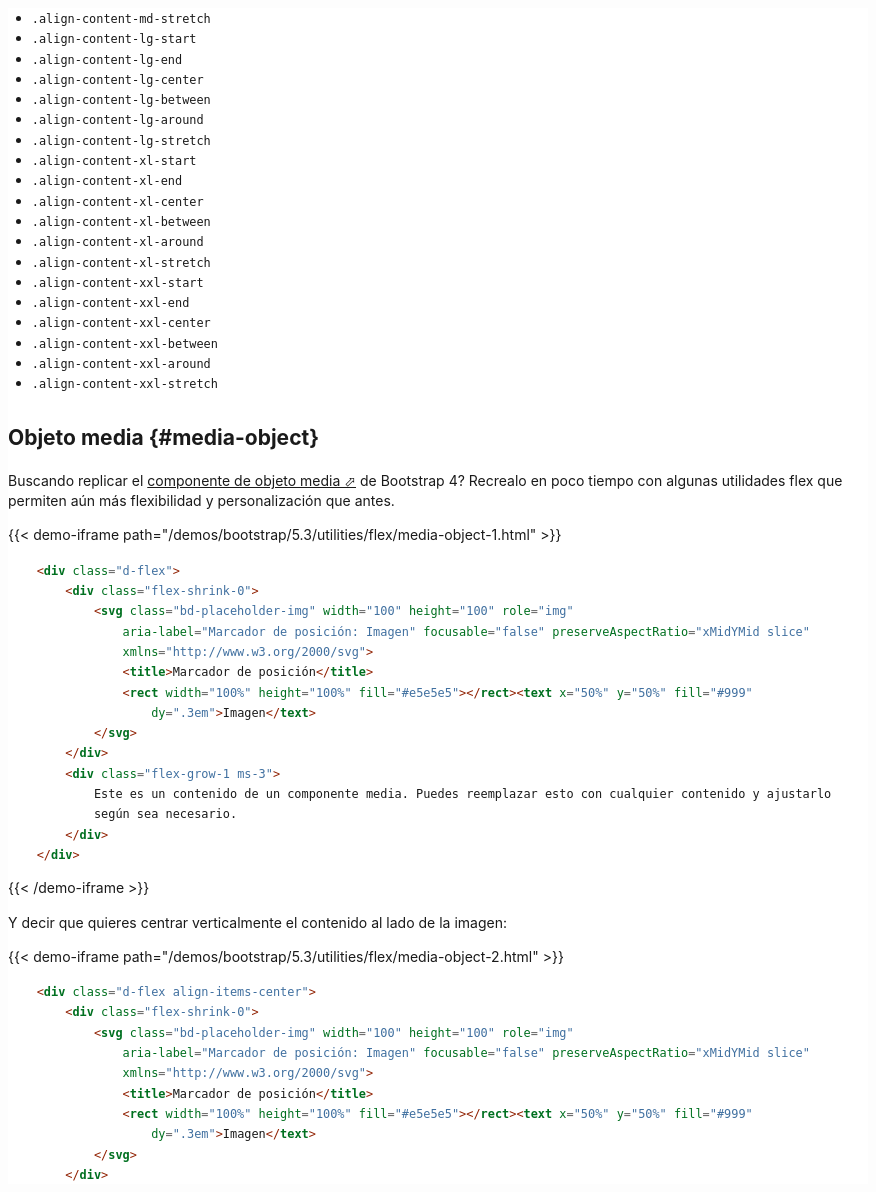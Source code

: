 * `.align-content-md-stretch`
* `.align-content-lg-start`
* `.align-content-lg-end`
* `.align-content-lg-center`
* `.align-content-lg-between`
* `.align-content-lg-around`
* `.align-content-lg-stretch`
* `.align-content-xl-start`
* `.align-content-xl-end`
* `.align-content-xl-center`
* `.align-content-xl-between`
* `.align-content-xl-around`
* `.align-content-xl-stretch`
* `.align-content-xxl-start`
* `.align-content-xxl-end`
* `.align-content-xxl-center`
* `.align-content-xxl-between`
* `.align-content-xxl-around`
* `.align-content-xxl-stretch`

Objeto media {#media-object}
-----------------------------

Buscando replicar el [componente de objeto media ⬀](https://getbootstrap.com/docs/4.6/components/media-object "Página todavía no traducida") de Bootstrap 4? Recrealo en poco tiempo con algunas utilidades flex que permiten aún más flexibilidad y personalización que antes.

{{< demo-iframe path="/demos/bootstrap/5.3/utilities/flex/media-object-1.html" >}}
```html {filename="HTML"}
    <div class="d-flex">
        <div class="flex-shrink-0">
            <svg class="bd-placeholder-img" width="100" height="100" role="img"
                aria-label="Marcador de posición: Imagen" focusable="false" preserveAspectRatio="xMidYMid slice"
                xmlns="http://www.w3.org/2000/svg">
                <title>Marcador de posición</title>
                <rect width="100%" height="100%" fill="#e5e5e5"></rect><text x="50%" y="50%" fill="#999"
                    dy=".3em">Imagen</text>
            </svg>
        </div>
        <div class="flex-grow-1 ms-3">
            Este es un contenido de un componente media. Puedes reemplazar esto con cualquier contenido y ajustarlo
            según sea necesario.
        </div>
    </div>
```
{{< /demo-iframe >}}

Y decir que quieres centrar verticalmente el contenido al lado de la imagen:

{{< demo-iframe path="/demos/bootstrap/5.3/utilities/flex/media-object-2.html" >}}
```html {filename="HTML"}
    <div class="d-flex align-items-center">
        <div class="flex-shrink-0">
            <svg class="bd-placeholder-img" width="100" height="100" role="img"
                aria-label="Marcador de posición: Imagen" focusable="false" preserveAspectRatio="xMidYMid slice"
                xmlns="http://www.w3.org/2000/svg">
                <title>Marcador de posición</title>
                <rect width="100%" height="100%" fill="#e5e5e5"></rect><text x="50%" y="50%" fill="#999"
                    dy=".3em">Imagen</text>
            </svg>
        </div>
```